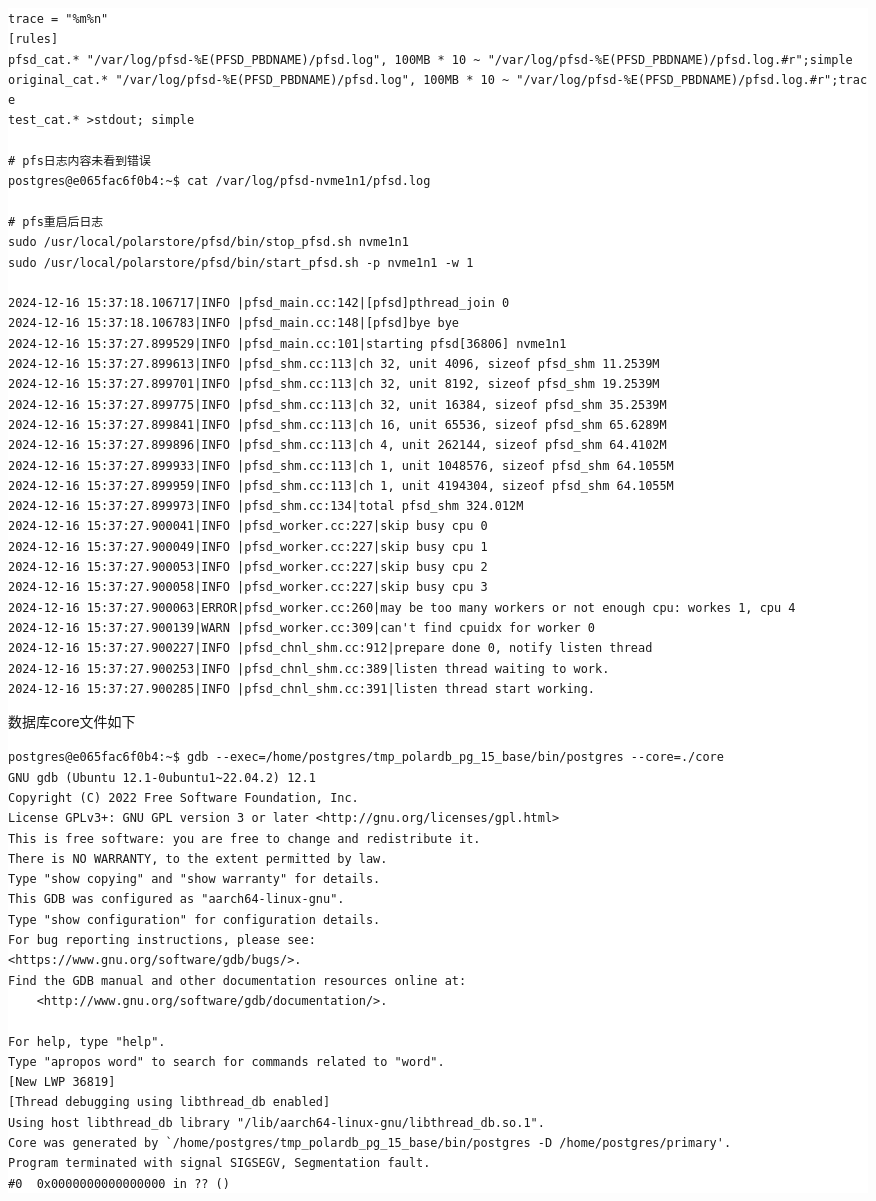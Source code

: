 ```  
trace = "%m%n"  
[rules]  
pfsd_cat.* "/var/log/pfsd-%E(PFSD_PBDNAME)/pfsd.log", 100MB * 10 ~ "/var/log/pfsd-%E(PFSD_PBDNAME)/pfsd.log.#r";simple  
original_cat.* "/var/log/pfsd-%E(PFSD_PBDNAME)/pfsd.log", 100MB * 10 ~ "/var/log/pfsd-%E(PFSD_PBDNAME)/pfsd.log.#r";trace  
test_cat.* >stdout; simple  
  
# pfs日志内容未看到错误  
postgres@e065fac6f0b4:~$ cat /var/log/pfsd-nvme1n1/pfsd.log   
  
# pfs重启后日志
sudo /usr/local/polarstore/pfsd/bin/stop_pfsd.sh nvme1n1
sudo /usr/local/polarstore/pfsd/bin/start_pfsd.sh -p nvme1n1 -w 1

2024-12-16 15:37:18.106717|INFO |pfsd_main.cc:142|[pfsd]pthread_join 0  
2024-12-16 15:37:18.106783|INFO |pfsd_main.cc:148|[pfsd]bye bye  
2024-12-16 15:37:27.899529|INFO |pfsd_main.cc:101|starting pfsd[36806] nvme1n1  
2024-12-16 15:37:27.899613|INFO |pfsd_shm.cc:113|ch 32, unit 4096, sizeof pfsd_shm 11.2539M  
2024-12-16 15:37:27.899701|INFO |pfsd_shm.cc:113|ch 32, unit 8192, sizeof pfsd_shm 19.2539M  
2024-12-16 15:37:27.899775|INFO |pfsd_shm.cc:113|ch 32, unit 16384, sizeof pfsd_shm 35.2539M  
2024-12-16 15:37:27.899841|INFO |pfsd_shm.cc:113|ch 16, unit 65536, sizeof pfsd_shm 65.6289M  
2024-12-16 15:37:27.899896|INFO |pfsd_shm.cc:113|ch 4, unit 262144, sizeof pfsd_shm 64.4102M  
2024-12-16 15:37:27.899933|INFO |pfsd_shm.cc:113|ch 1, unit 1048576, sizeof pfsd_shm 64.1055M  
2024-12-16 15:37:27.899959|INFO |pfsd_shm.cc:113|ch 1, unit 4194304, sizeof pfsd_shm 64.1055M  
2024-12-16 15:37:27.899973|INFO |pfsd_shm.cc:134|total pfsd_shm 324.012M  
2024-12-16 15:37:27.900041|INFO |pfsd_worker.cc:227|skip busy cpu 0  
2024-12-16 15:37:27.900049|INFO |pfsd_worker.cc:227|skip busy cpu 1  
2024-12-16 15:37:27.900053|INFO |pfsd_worker.cc:227|skip busy cpu 2  
2024-12-16 15:37:27.900058|INFO |pfsd_worker.cc:227|skip busy cpu 3  
2024-12-16 15:37:27.900063|ERROR|pfsd_worker.cc:260|may be too many workers or not enough cpu: workes 1, cpu 4  
2024-12-16 15:37:27.900139|WARN |pfsd_worker.cc:309|can't find cpuidx for worker 0  
2024-12-16 15:37:27.900227|INFO |pfsd_chnl_shm.cc:912|prepare done 0, notify listen thread  
2024-12-16 15:37:27.900253|INFO |pfsd_chnl_shm.cc:389|listen thread waiting to work.  
2024-12-16 15:37:27.900285|INFO |pfsd_chnl_shm.cc:391|listen thread start working.  
```  
  
数据库core文件如下  
```  
postgres@e065fac6f0b4:~$ gdb --exec=/home/postgres/tmp_polardb_pg_15_base/bin/postgres --core=./core   
GNU gdb (Ubuntu 12.1-0ubuntu1~22.04.2) 12.1  
Copyright (C) 2022 Free Software Foundation, Inc.  
License GPLv3+: GNU GPL version 3 or later <http://gnu.org/licenses/gpl.html>  
This is free software: you are free to change and redistribute it.  
There is NO WARRANTY, to the extent permitted by law.  
Type "show copying" and "show warranty" for details.  
This GDB was configured as "aarch64-linux-gnu".  
Type "show configuration" for configuration details.  
For bug reporting instructions, please see:  
<https://www.gnu.org/software/gdb/bugs/>.  
Find the GDB manual and other documentation resources online at:  
    <http://www.gnu.org/software/gdb/documentation/>.  
  
For help, type "help".  
Type "apropos word" to search for commands related to "word".  
[New LWP 36819]  
[Thread debugging using libthread_db enabled]  
Using host libthread_db library "/lib/aarch64-linux-gnu/libthread_db.so.1".  
Core was generated by `/home/postgres/tmp_polardb_pg_15_base/bin/postgres -D /home/postgres/primary'.  
Program terminated with signal SIGSEGV, Segmentation fault.  
#0  0x0000000000000000 in ?? ()  
```